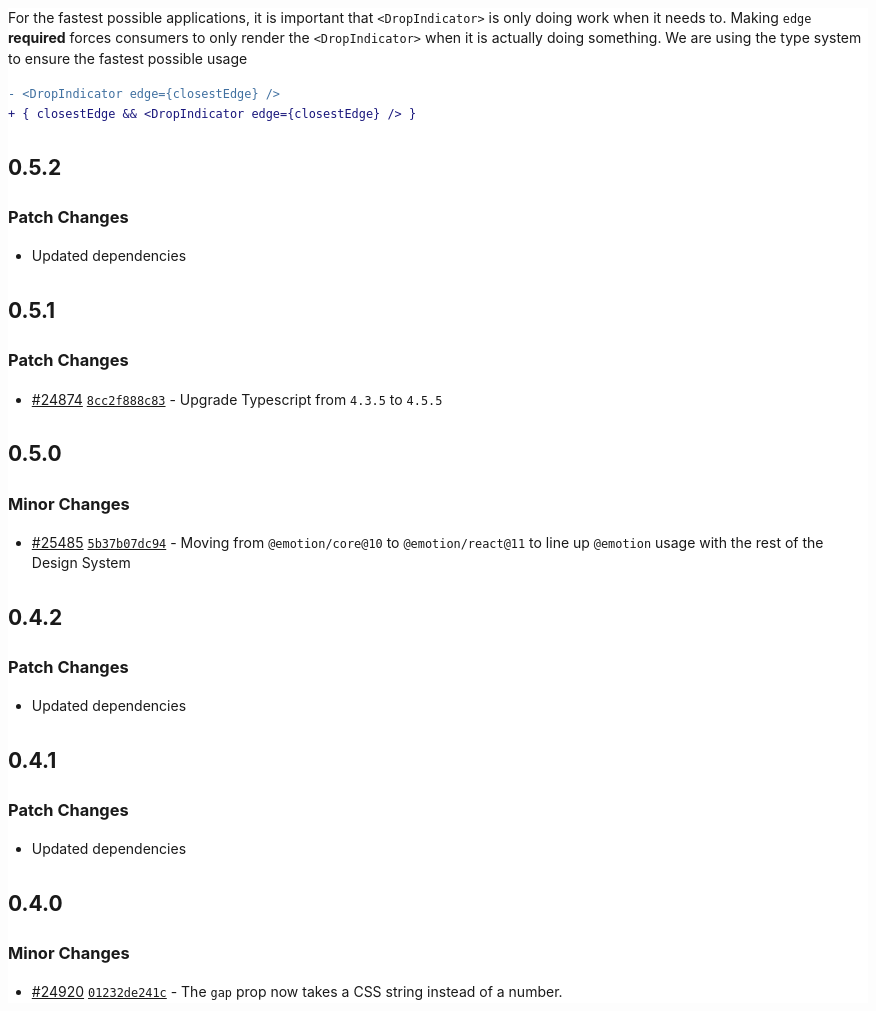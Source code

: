  For the fastest possible applications, it is important that `<DropIndicator>` is only doing work when it needs to. Making `edge` **required** forces consumers to only render the `<DropIndicator>` when it is actually doing something. We are using the type system to ensure the fastest possible usage

  ```diff
  - <DropIndicator edge={closestEdge} />
  + { closestEdge && <DropIndicator edge={closestEdge} /> }
  ```

## 0.5.2

### Patch Changes

- Updated dependencies

## 0.5.1

### Patch Changes

- [#24874](https://bitbucket.org/atlassian/atlassian-frontend/pull-requests/24874) [`8cc2f888c83`](https://bitbucket.org/atlassian/atlassian-frontend/commits/8cc2f888c83) - Upgrade Typescript from `4.3.5` to `4.5.5`

## 0.5.0

### Minor Changes

- [#25485](https://bitbucket.org/atlassian/atlassian-frontend/pull-requests/25485) [`5b37b07dc94`](https://bitbucket.org/atlassian/atlassian-frontend/commits/5b37b07dc94) - Moving from `@emotion/core@10` to `@emotion/react@11` to line up `@emotion` usage with the rest of the Design System

## 0.4.2

### Patch Changes

- Updated dependencies

## 0.4.1

### Patch Changes

- Updated dependencies

## 0.4.0

### Minor Changes

- [#24920](https://bitbucket.org/atlassian/atlassian-frontend/pull-requests/24920) [`01232de241c`](https://bitbucket.org/atlassian/atlassian-frontend/commits/01232de241c) - The `gap` prop now takes a CSS string instead of a number.
